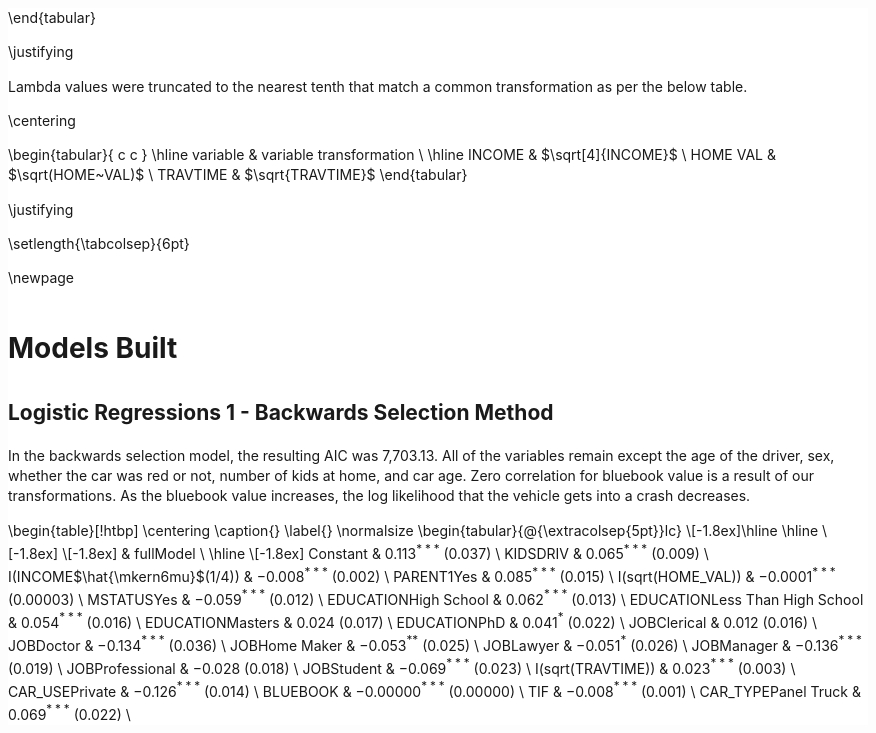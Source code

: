 \end{tabular}

\justifying

Lambda values were truncated to the nearest tenth that match a common transformation as per the below table.

\centering

\begin{tabular}{ c c }
\hline
variable & variable transformation \\ \hline
INCOME & $\sqrt[4]{INCOME}$ \\
HOME VAL & $\sqrt(HOME~VAL)$ \\
TRAVTIME & $\sqrt{TRAVTIME}$ 
\end{tabular}

\justifying

\setlength{\tabcolsep}{6pt}

[^5]: Osborne, Jason W. "Improving your data transformations: Applying the Box-Cox transformation." Practical Assessment, Research & Evaluation 15.12 (2010): 1-9.

[^6]: [By Understanding Both the Concept of Transformation and the Box-Cox Method, Practitioners Will Be Better Prepared to Work with Non-normal Data.](https://www.isixsigma.com/tools-templates/normality/making-data-normal-using-box-cox-power-transformation/) . "Making Data Normal Using Box-Cox Power Transformation." ISixSigma. N.p., n.d. Web. 29 Oct. 2016.

\newpage

# Models Built



## Logistic Regressions 1 - Backwards Selection Method

In the backwards selection model, the resulting AIC was 7,703.13. All of the variables remain except the age of the driver, sex, whether the car was red or not, number of kids at home, and car age. Zero correlation for bluebook value is a result of our transformations. As the bluebook value increases, the log likelihood that the vehicle gets into a crash decreases.


\begin{table}[!htbp] \centering 
  \caption{} 
  \label{} 
\normalsize 
\begin{tabular}{@{\extracolsep{5pt}}lc} 
\\[-1.8ex]\hline 
\hline \\[-1.8ex] 
\\[-1.8ex] & fullModel \\ 
\hline \\[-1.8ex] 
 Constant & 0.113$^{***}$ (0.037) \\ 
  KIDSDRIV & 0.065$^{***}$ (0.009) \\ 
  I(INCOME$\hat{\mkern6mu}$(1/4)) & $-$0.008$^{***}$ (0.002) \\ 
  PARENT1Yes & 0.085$^{***}$ (0.015) \\ 
  I(sqrt(HOME\_VAL)) & $-$0.0001$^{***}$ (0.00003) \\ 
  MSTATUSYes & $-$0.059$^{***}$ (0.012) \\ 
  EDUCATIONHigh School & 0.062$^{***}$ (0.013) \\ 
  EDUCATIONLess Than High School & 0.054$^{***}$ (0.016) \\ 
  EDUCATIONMasters & 0.024 (0.017) \\ 
  EDUCATIONPhD & 0.041$^{*}$ (0.022) \\ 
  JOBClerical & 0.012 (0.016) \\ 
  JOBDoctor & $-$0.134$^{***}$ (0.036) \\ 
  JOBHome Maker & $-$0.053$^{**}$ (0.025) \\ 
  JOBLawyer & $-$0.051$^{*}$ (0.026) \\ 
  JOBManager & $-$0.136$^{***}$ (0.019) \\ 
  JOBProfessional & $-$0.028 (0.018) \\ 
  JOBStudent & $-$0.069$^{***}$ (0.023) \\ 
  I(sqrt(TRAVTIME)) & 0.023$^{***}$ (0.003) \\ 
  CAR\_USEPrivate & $-$0.126$^{***}$ (0.014) \\ 
  BLUEBOOK & $-$0.00000$^{***}$ (0.00000) \\ 
  TIF & $-$0.008$^{***}$ (0.001) \\ 
  CAR\_TYPEPanel Truck & 0.069$^{***}$ (0.022) \\ 

[^1]: ["Insider Information: How Insurance Companies Measure Risk - Insurance Companies.com."](http://www.insurancecompanies.com/insider-information-how-insurance-companies-measure-risk/) Insurance Companiescom. N.p., n.d. Web. 06 Nov. 2016.
[^2]: Ortman, Jennifer M., Victoria A. Velkoff, and Howard Hogan. "An aging nation: the older population in the United States." Washington, DC: US Census Bureau (2014): 25-1140.
[^3]: Stekhoven, Daniel J., and Peter B?hlmann. ["MissForest-non-parametric missing value imputation for mixed-type data." Bioinformatics 28.1 (2012): 112-118](http://bioinformatics.oxfordjournals.org/content/28/1/112.short).
[^7]: ["Which Variance Inflation Factor Should I Be Using: $text{GVIF}$ or $text{GVIF}^{1/(2cdottext{df})}$?"](http://stats.stackexchange.com/a/96584) R. N.p., n.d. Web. 13 Nov. 2016.